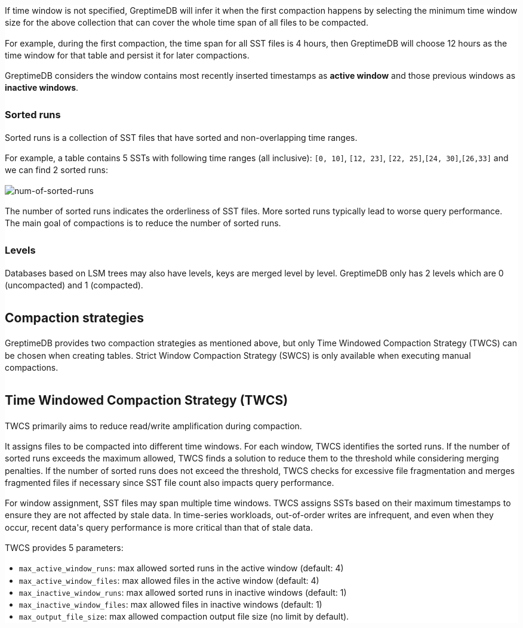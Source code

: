 If time window is not specified, GreptimeDB will infer it when the first compaction happens by selecting the minimum time window size for the above collection that can cover the whole time span of all files to be compacted.

For example, during the first compaction, the time span for all SST files is 4 hours, then GreptimeDB will choose 12 hours as the time window for that table and persist it for later compactions.

GreptimeDB considers the window contains most recently inserted timestamps as **active window** and those previous windows as **inactive windows**.

### Sorted runs
Sorted runs is a collection of SST files that have sorted and non-overlapping time ranges. 

For example, a table contains 5 SSTs with following time ranges (all inclusive): `[0, 10]`, `[12, 23]`, `[22, 25]`,`[24, 30]`,`[26,33]` and we can find 2 sorted runs:

![num-of-sorted-runs](/compaction-num-sorted-runs.jpg)


The number of sorted runs indicates the orderliness of SST files. More sorted runs typically lead to worse query performance. The main goal of compactions is to reduce the number of sorted runs.

### Levels

Databases based on LSM trees may also have levels, keys are merged level by level. GreptimeDB only has 2 levels which are 0 (uncompacted) and 1 (compacted).

## Compaction strategies
GreptimeDB provides two compaction strategies as mentioned above, but only Time Windowed Compaction Strategy (TWCS) can be chosen when creating tables. Strict Window Compaction Strategy (SWCS) is only available when executing manual compactions.

## Time Windowed Compaction Strategy (TWCS)

TWCS primarily aims to reduce read/write amplification during compaction.

It assigns files to be compacted into different time windows. For each window, TWCS identifies the sorted runs. If the number of sorted runs exceeds the maximum allowed, TWCS finds a solution to reduce them to the threshold while considering merging penalties. If the number of sorted runs does not exceed the threshold, TWCS checks for excessive file fragmentation and merges fragmented files if necessary since SST file count also impacts query performance.

For window assignment, SST files may span multiple time windows. TWCS assigns SSTs based on their maximum timestamps to ensure they are not affected by stale data. In time-series workloads, out-of-order writes are infrequent, and even when they occur, recent data's query performance is more critical than that of stale data.


TWCS provides 5 parameters:
- `max_active_window_runs`: max allowed sorted runs in the active window (default: 4)
- `max_active_window_files`: max allowed files in the active window (default: 4)
- `max_inactive_window_runs`: max allowed sorted runs in inactive windows (default: 1)
- `max_inactive_window_files`: max allowed files in inactive windows (default: 1)
- `max_output_file_size`: max allowed compaction output file size (no limit by default).
